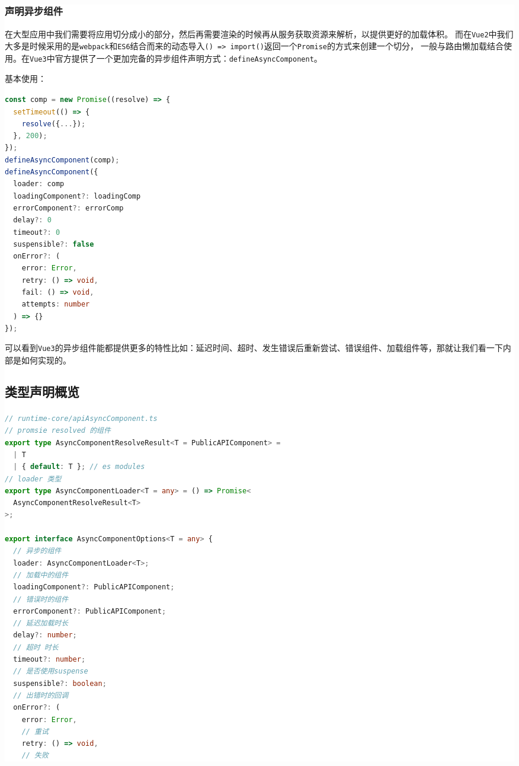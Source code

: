 ### 声明异步组件

在大型应用中我们需要将应用切分成小的部分，然后再需要渲染的时候再从服务获取资源来解析，以提供更好的加载体积。
而在`Vue2`中我们大多是时候采用的是`webpack`和`ES6`结合而来的动态导入`() => import()`返回一个`Promise`的方式来创建一个切分，
一般与路由懒加载结合使用。在`Vue3`中官方提供了一个更加完备的异步组件声明方式：`defineAsyncComponent`。

基本使用：

```typescript
const comp = new Promise((resolve) => {
  setTimeout(() => {
    resolve({...});
  }, 200);
});
defineAsyncComponent(comp);
defineAsyncComponent({
  loader: comp
  loadingComponent?: loadingComp
  errorComponent?: errorComp
  delay?: 0
  timeout?: 0
  suspensible?: false
  onError?: (
    error: Error,
    retry: () => void,
    fail: () => void,
    attempts: number
  ) => {}
});
```

可以看到`Vue3`的异步组件能都提供更多的特性比如：延迟时间、超时、发生错误后重新尝试、错误组件、加载组件等，那就让我们看一下内部是如何实现的。

## 类型声明概览

```typescript
// runtime-core/apiAsyncComponent.ts
// promsie resolved 的组件
export type AsyncComponentResolveResult<T = PublicAPIComponent> =
  | T
  | { default: T }; // es modules
// loader 类型
export type AsyncComponentLoader<T = any> = () => Promise<
  AsyncComponentResolveResult<T>
>;

export interface AsyncComponentOptions<T = any> {
  // 异步的组件
  loader: AsyncComponentLoader<T>;
  // 加载中的组件
  loadingComponent?: PublicAPIComponent;
  // 错误时的组件
  errorComponent?: PublicAPIComponent;
  // 延迟加载时长
  delay?: number;
  // 超时 时长
  timeout?: number;
  // 是否使用suspense
  suspensible?: boolean;
  // 出错时的回调
  onError?: (
    error: Error,
    // 重试
    retry: () => void,
    // 失败
```